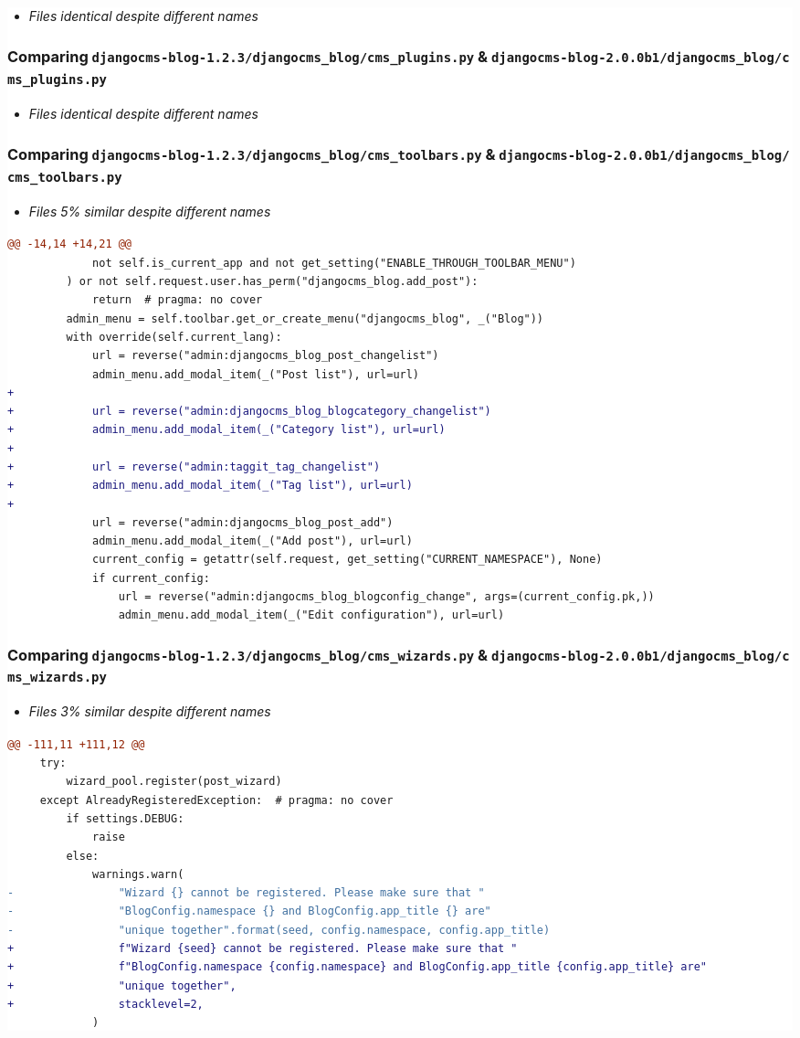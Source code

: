  * *Files identical despite different names*

### Comparing `djangocms-blog-1.2.3/djangocms_blog/cms_plugins.py` & `djangocms-blog-2.0.0b1/djangocms_blog/cms_plugins.py`

 * *Files identical despite different names*

### Comparing `djangocms-blog-1.2.3/djangocms_blog/cms_toolbars.py` & `djangocms-blog-2.0.0b1/djangocms_blog/cms_toolbars.py`

 * *Files 5% similar despite different names*

```diff
@@ -14,14 +14,21 @@
             not self.is_current_app and not get_setting("ENABLE_THROUGH_TOOLBAR_MENU")
         ) or not self.request.user.has_perm("djangocms_blog.add_post"):
             return  # pragma: no cover
         admin_menu = self.toolbar.get_or_create_menu("djangocms_blog", _("Blog"))
         with override(self.current_lang):
             url = reverse("admin:djangocms_blog_post_changelist")
             admin_menu.add_modal_item(_("Post list"), url=url)
+
+            url = reverse("admin:djangocms_blog_blogcategory_changelist")
+            admin_menu.add_modal_item(_("Category list"), url=url)
+
+            url = reverse("admin:taggit_tag_changelist")
+            admin_menu.add_modal_item(_("Tag list"), url=url)
+
             url = reverse("admin:djangocms_blog_post_add")
             admin_menu.add_modal_item(_("Add post"), url=url)
             current_config = getattr(self.request, get_setting("CURRENT_NAMESPACE"), None)
             if current_config:
                 url = reverse("admin:djangocms_blog_blogconfig_change", args=(current_config.pk,))
                 admin_menu.add_modal_item(_("Edit configuration"), url=url)
```

### Comparing `djangocms-blog-1.2.3/djangocms_blog/cms_wizards.py` & `djangocms-blog-2.0.0b1/djangocms_blog/cms_wizards.py`

 * *Files 3% similar despite different names*

```diff
@@ -111,11 +111,12 @@
     try:
         wizard_pool.register(post_wizard)
     except AlreadyRegisteredException:  # pragma: no cover
         if settings.DEBUG:
             raise
         else:
             warnings.warn(
-                "Wizard {} cannot be registered. Please make sure that "
-                "BlogConfig.namespace {} and BlogConfig.app_title {} are"
-                "unique together".format(seed, config.namespace, config.app_title)
+                f"Wizard {seed} cannot be registered. Please make sure that "
+                f"BlogConfig.namespace {config.namespace} and BlogConfig.app_title {config.app_title} are"
+                "unique together",
+                stacklevel=2,
             )
```

